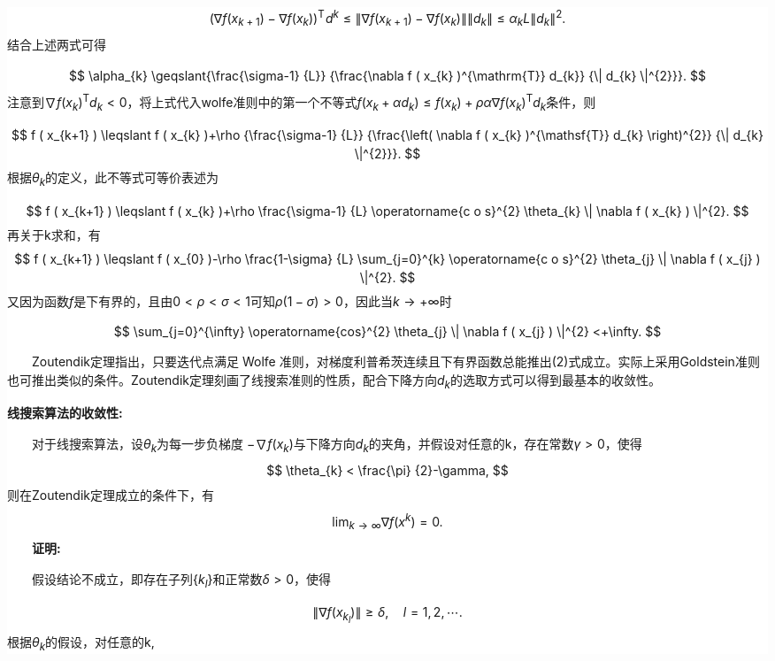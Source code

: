 $$
\left( \nabla f ( x_{k+1} )-\nabla f ( x_{k} ) \right)^{\mathrm{T}} \! d^{k} \leqslant\| \nabla f ( x_{k+1} )-\nabla f ( x_{k} ) \| \| d_{k} \| \leqslant\alpha_{k} L \| d_{k} \|^{2}. 
$$
结合上述两式可得

$$
\alpha_{k} \geqslant{\frac{\sigma-1} {L}} {\frac{\nabla f ( x_{k} )^{\mathrm{T}} d_{k}} {\| d_{k} \|^{2}}}. 
$$
注意到$\nabla f ( x_{k} )^{\mathrm{T}} d_{k}<0$，将上式代入wolfe准则中的第一个不等式$f ( x_{k}+\alpha d_{k} ) \leqslant f ( x_{k} )+\rho \alpha\nabla f ( x_{k} )^{\mathsf{T}} d_{k}$条件，则

$$
f ( x_{k+1} ) \leqslant f ( x_{k} )+\rho {\frac{\sigma-1} {L}} {\frac{\left( \nabla f ( x_{k} )^{\mathsf{T}} d_{k} \right)^{2}} {\| d_{k} \|^{2}}}. 
$$
根据$\theta_{k}$的定义，此不等式可等价表述为

$$
f ( x_{k+1} ) \leqslant f ( x_{k} )+\rho \frac{\sigma-1} {L} \operatorname{c o s}^{2} \theta_{k} \| \nabla f ( x_{k} ) \|^{2}. 
$$
再关于k求和，有
$$
f ( x_{k+1} ) \leqslant f ( x_{0} )-\rho \frac{1-\sigma} {L} \sum_{j=0}^{k} \operatorname{c o s}^{2} \theta_{j} \| \nabla f ( x_{j} ) \|^{2}. 
$$
又因为函数$f$是下有界的，且由$0<\rho<\sigma<1$可知$\rho(1-\sigma)>0$，因此当$k\rightarrow +\infty$时

$$
\sum_{j=0}^{\infty} \operatorname{cos}^{2} \theta_{j} \| \nabla f ( x_{j} ) \|^{2} <+\infty. 
$$

&emsp;&emsp;Zoutendik定理指出，只要迭代点满足 Wolfe 准则，对梯度利普希茨连续且下有界函数总能推出(2)式成立。实际上采用Goldstein准则也可推出类似的条件。Zoutendik定理刻画了线搜索准则的性质，配合下降方向$d_{k}$的选取方式可以得到最基本的收敛性。


$\textbf{线搜索算法的收敛性:}$

&emsp;&emsp;对于线搜索算法，设$\theta_{k}$为每一步负梯度 $-\nabla f(x_{k})$与下降方向$d_{k}$的夹角，并假设对任意的k，存在常数$\gamma>0$，使得
$$
\theta_{k} < \frac{\pi} {2}-\gamma, 
$$
则在Zoutendik定理成立的条件下，有
$$
\operatorname* {l i m}_{k \to\infty} \nabla f ( x^{k} )=0. 
$$
&emsp;&emsp;$\textbf{证明:}$

&emsp;&emsp;假设结论不成立，即存在子列$\{k_{l}\}$和正常数$\delta>0$，使得

$$
\| \nabla f ( x_{k_{l}} ) \| \geqslant\delta, \quad l=1, 2, \cdots. 
$$
根据$\theta_{k}$的假设，对任意的k,
